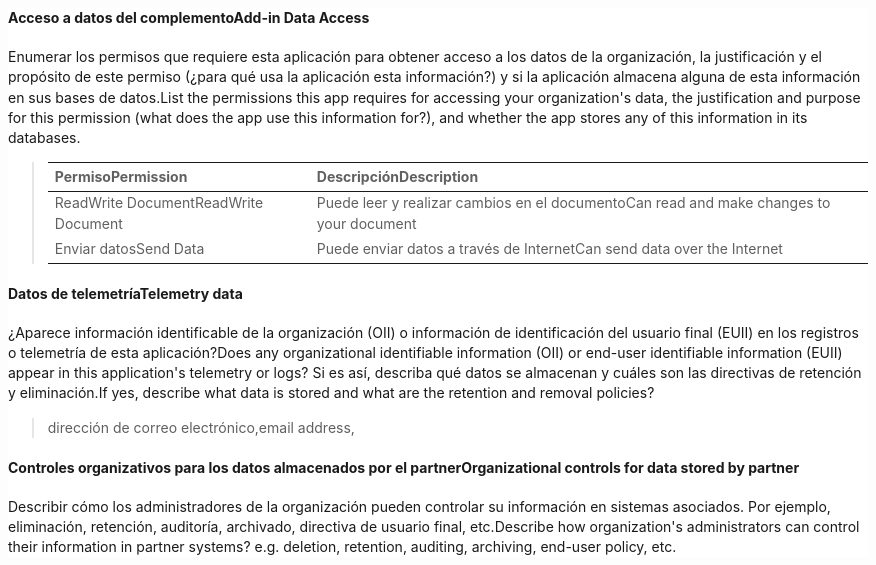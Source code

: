 

#### <a name="add-in-data-access"></a><span data-ttu-id="a9c5b-149">Acceso a datos del complemento</span><span class="sxs-lookup"><span data-stu-id="a9c5b-149">Add-in Data Access</span></span>

<span data-ttu-id="a9c5b-150">Enumerar los permisos que requiere esta aplicación para obtener acceso a los datos de la organización, la justificación y el propósito de este permiso (¿para qué usa la aplicación esta información?) y si la aplicación almacena alguna de esta información en sus bases de datos.</span><span class="sxs-lookup"><span data-stu-id="a9c5b-150">List the permissions this app requires for accessing your organization's data, the justification and purpose for this permission (what does the app use this information for?), and whether the app stores any of this information in its databases.</span></span>

>| <span data-ttu-id="a9c5b-151">**Permiso**</span><span class="sxs-lookup"><span data-stu-id="a9c5b-151">**Permission**</span></span>  | <span data-ttu-id="a9c5b-152">**Descripción**</span><span class="sxs-lookup"><span data-stu-id="a9c5b-152">**Description**</span></span> |
>|:----------------|:----------------|
>| <span data-ttu-id="a9c5b-153">ReadWrite Document</span><span class="sxs-lookup"><span data-stu-id="a9c5b-153">ReadWrite Document</span></span> | <span data-ttu-id="a9c5b-154">Puede leer y realizar cambios en el documento</span><span class="sxs-lookup"><span data-stu-id="a9c5b-154">Can read and make changes to your document</span></span> |
>| <span data-ttu-id="a9c5b-155">Enviar datos</span><span class="sxs-lookup"><span data-stu-id="a9c5b-155">Send Data</span></span> | <span data-ttu-id="a9c5b-156">Puede enviar datos a través de Internet</span><span class="sxs-lookup"><span data-stu-id="a9c5b-156">Can send data over the Internet</span></span> |

#### <a name="telemetry-data"></a><span data-ttu-id="a9c5b-157">Datos de telemetría</span><span class="sxs-lookup"><span data-stu-id="a9c5b-157">Telemetry data</span></span>

<span data-ttu-id="a9c5b-158">¿Aparece información identificable de la organización (OII) o información de identificación del usuario final (EUII) en los registros o telemetría de esta aplicación?</span><span class="sxs-lookup"><span data-stu-id="a9c5b-158">Does any organizational identifiable information (OII) or end-user identifiable information (EUII) appear in this application's telemetry or logs?</span></span> <span data-ttu-id="a9c5b-159">Si es así, describa qué datos se almacenan y cuáles son las directivas de retención y eliminación.</span><span class="sxs-lookup"><span data-stu-id="a9c5b-159">If yes, describe what data is stored and what are the retention and removal policies?</span></span>

><span data-ttu-id="a9c5b-160">dirección de correo electrónico,</span><span class="sxs-lookup"><span data-stu-id="a9c5b-160">email address,</span></span> 

#### <a name="organizational-controls-for-data-stored-by-partner"></a><span data-ttu-id="a9c5b-161">Controles organizativos para los datos almacenados por el partner</span><span class="sxs-lookup"><span data-stu-id="a9c5b-161">Organizational controls for data stored by partner</span></span>

<span data-ttu-id="a9c5b-162">Describir cómo los administradores de la organización pueden controlar su información en sistemas asociados. Por ejemplo, eliminación, retención, auditoría, archivado, directiva de usuario final, etc.</span><span class="sxs-lookup"><span data-stu-id="a9c5b-162">Describe how organization's administrators can control their information in partner systems? e.g. deletion, retention, auditing, archiving, end-user policy, etc.</span></span>
